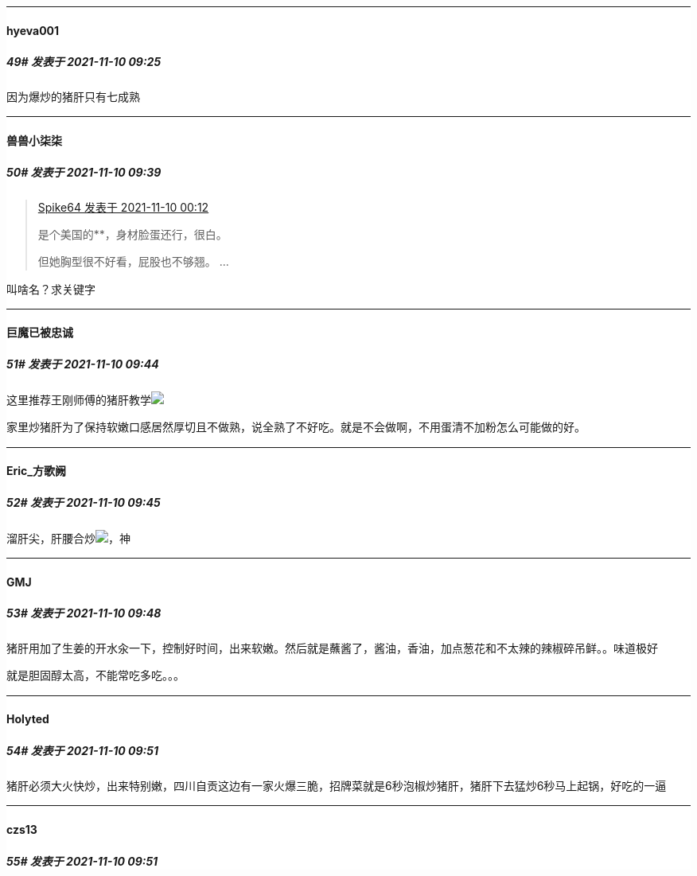 *****

####  hyeva001  
##### 49#       发表于 2021-11-10 09:25

因为爆炒的猪肝只有七成熟

*****

####  兽兽小柒柒  
##### 50#       发表于 2021-11-10 09:39

<blockquote><a href="httphttps://bbs.saraba1st.com/2b/forum.php?mod=redirect&amp;goto=findpost&amp;pid=53483800&amp;ptid=2036618" target="_blank">Spike64 发表于 2021-11-10 00:12</a>

是个美国的**，身材脸蛋还行，很白。

但她胸型很不好看，屁股也不够翘。 ...</blockquote>
叫啥名？求关键字

*****

####  巨魔已被忠诚  
##### 51#       发表于 2021-11-10 09:44

这里推荐王刚师傅的猪肝教学<img src="https://static.saraba1st.com/image/smiley/face2017/067.png" referrerpolicy="no-referrer">

家里炒猪肝为了保持软嫩口感居然厚切且不做熟，说全熟了不好吃。就是不会做啊，不用蛋清不加粉怎么可能做的好。

*****

####  Eric_方歌阙  
##### 52#       发表于 2021-11-10 09:45

溜肝尖，肝腰合炒<img src="https://static.saraba1st.com/image/smiley/face2017/002.png" referrerpolicy="no-referrer">，神

*****

####  GMJ  
##### 53#       发表于 2021-11-10 09:48

猪肝用加了生姜的开水汆一下，控制好时间，出来软嫩。然后就是蘸酱了，酱油，香油，加点葱花和不太辣的辣椒碎吊鲜。。味道极好

就是胆固醇太高，不能常吃多吃。。。

*****

####  Holyted  
##### 54#       发表于 2021-11-10 09:51

猪肝必须大火快炒，出来特别嫩，四川自贡这边有一家火爆三脆，招牌菜就是6秒泡椒炒猪肝，猪肝下去猛炒6秒马上起锅，好吃的一逼

*****

####  czs13  
##### 55#       发表于 2021-11-10 09:51
